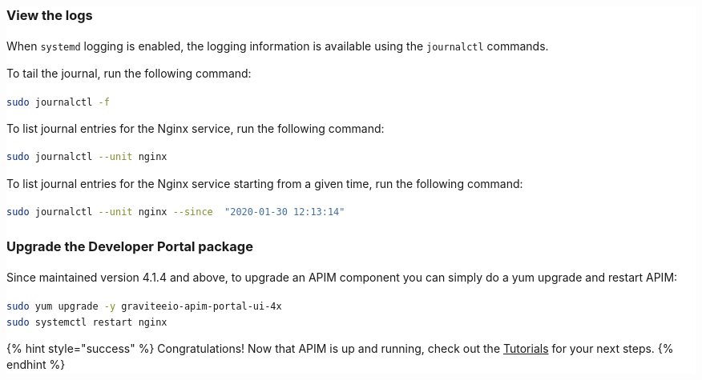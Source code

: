 ### View the logs

When `systemd` logging is enabled, the logging information is available using the `journalctl` commands.

To tail the journal, run the following command:

```sh
sudo journalctl -f
```

To list journal entries for the Nginx service, run the following command:

```sh
sudo journalctl --unit nginx
```

To list journal entries for the Nginx service starting from a given time, run the following command:

```sh
sudo journalctl --unit nginx --since  "2020-01-30 12:13:14"
```

### Upgrade the Developer Portal package

Since maintained version 4.1.4 and above, to upgrade an APIM component you can simply do a yum upgrade and restart APIM:

```sh
sudo yum upgrade -y graviteeio-apim-portal-ui-4x
sudo systemctl restart nginx
```

{% hint style="success" %}
Congratulations! Now that APIM is up and running, check out the [Tutorials](../../../tutorials/) for your next steps.
{% endhint %}
